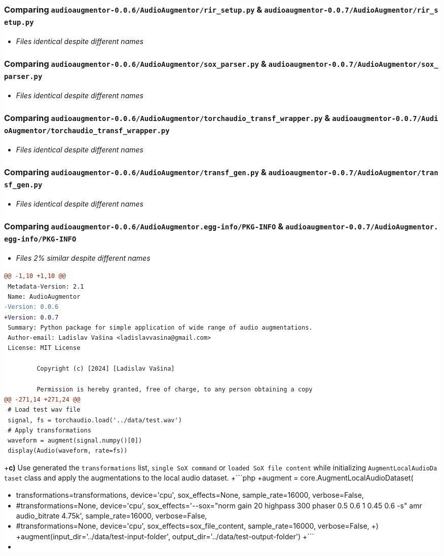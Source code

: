 ### Comparing `audioaugmentor-0.0.6/AudioAugmentor/rir_setup.py` & `audioaugmentor-0.0.7/AudioAugmentor/rir_setup.py`

 * *Files identical despite different names*

### Comparing `audioaugmentor-0.0.6/AudioAugmentor/sox_parser.py` & `audioaugmentor-0.0.7/AudioAugmentor/sox_parser.py`

 * *Files identical despite different names*

### Comparing `audioaugmentor-0.0.6/AudioAugmentor/torchaudio_transf_wrapper.py` & `audioaugmentor-0.0.7/AudioAugmentor/torchaudio_transf_wrapper.py`

 * *Files identical despite different names*

### Comparing `audioaugmentor-0.0.6/AudioAugmentor/transf_gen.py` & `audioaugmentor-0.0.7/AudioAugmentor/transf_gen.py`

 * *Files identical despite different names*

### Comparing `audioaugmentor-0.0.6/AudioAugmentor.egg-info/PKG-INFO` & `audioaugmentor-0.0.7/AudioAugmentor.egg-info/PKG-INFO`

 * *Files 2% similar despite different names*

```diff
@@ -1,10 +1,10 @@
 Metadata-Version: 2.1
 Name: AudioAugmentor
-Version: 0.0.6
+Version: 0.0.7
 Summary: Python package for simple application of wide range of audio augmentations.
 Author-email: Ladislav Vašina <ladislavvasina@gmail.com>
 License: MIT License
         
         Copyright (c) [2024] [Ladislav Vašina]
         
         Permission is hereby granted, free of charge, to any person obtaining a copy
@@ -271,14 +271,24 @@
 # Load test wav file
 signal, fs = torchaudio.load('../data/test.wav')
 # Apply transformations
 waveform = augment(signal.numpy()[0])
 display(Audio(waveform, rate=fs))
 ```
 
+**c)** Use generated the `transformations` list, `single SoX command` or `loaded SoX file content` while initializing `AugmentLocalAudioDataset` class and apply the augmentations to the local audio dataset.
+```php
+augment = core.AugmentLocalAudioDataset(
+    transformations=transformations, device='cpu', sox_effects=None, sample_rate=16000, verbose=False,
+    #transformations=None, device='cpu', sox_effects='--sox="norm gain 20 highpass 300 phaser 0.5 0.6 1 0.45 0.6 -s" amr audio_bitrate 4.75k', sample_rate=16000, verbose=False,
+    #transformations=None, device='cpu', sox_effects=sox_file_content, sample_rate=16000, verbose=False,
+)
+augment(input_dir='../data/test-input-folder', output_dir='../data/test-output-folder')
+```
+
 